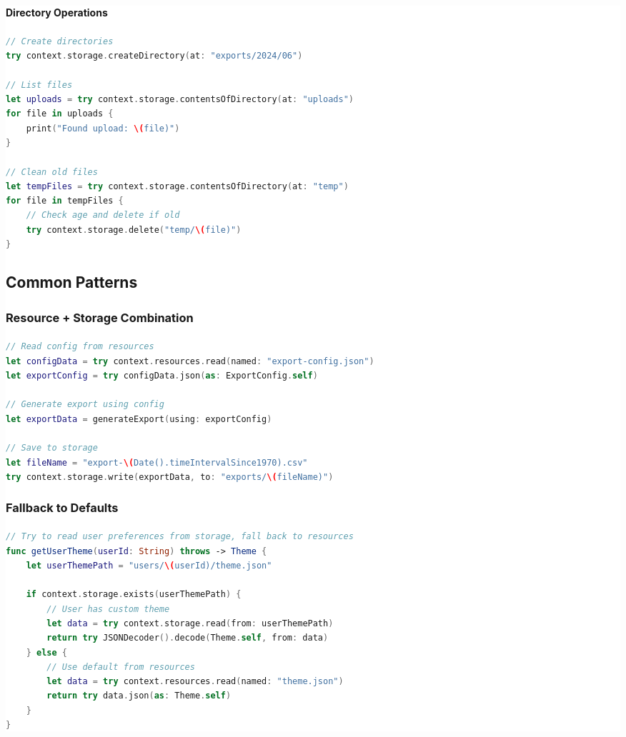 #### Directory Operations
```swift
// Create directories
try context.storage.createDirectory(at: "exports/2024/06")

// List files
let uploads = try context.storage.contentsOfDirectory(at: "uploads")
for file in uploads {
    print("Found upload: \(file)")
}

// Clean old files
let tempFiles = try context.storage.contentsOfDirectory(at: "temp")
for file in tempFiles {
    // Check age and delete if old
    try context.storage.delete("temp/\(file)")
}
```

## Common Patterns

### Resource + Storage Combination
```swift
// Read config from resources
let configData = try context.resources.read(named: "export-config.json")
let exportConfig = try configData.json(as: ExportConfig.self)

// Generate export using config
let exportData = generateExport(using: exportConfig)

// Save to storage
let fileName = "export-\(Date().timeIntervalSince1970).csv"
try context.storage.write(exportData, to: "exports/\(fileName)")
```

### Fallback to Defaults
```swift
// Try to read user preferences from storage, fall back to resources
func getUserTheme(userId: String) throws -> Theme {
    let userThemePath = "users/\(userId)/theme.json"
    
    if context.storage.exists(userThemePath) {
        // User has custom theme
        let data = try context.storage.read(from: userThemePath)
        return try JSONDecoder().decode(Theme.self, from: data)
    } else {
        // Use default from resources
        let data = try context.resources.read(named: "theme.json")
        return try data.json(as: Theme.self)
    }
}
```
